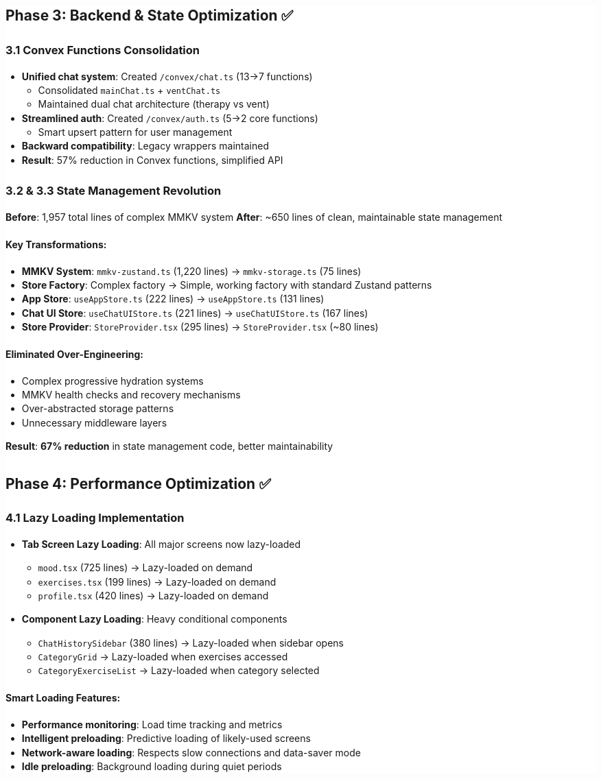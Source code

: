 ## Phase 3: Backend & State Optimization ✅

### 3.1 Convex Functions Consolidation

- **Unified chat system**: Created `/convex/chat.ts` (13→7 functions)
  - Consolidated `mainChat.ts` + `ventChat.ts`
  - Maintained dual chat architecture (therapy vs vent)
- **Streamlined auth**: Created `/convex/auth.ts` (5→2 core functions)
  - Smart upsert pattern for user management
- **Backward compatibility**: Legacy wrappers maintained
- **Result**: 57% reduction in Convex functions, simplified API

### 3.2 & 3.3 State Management Revolution

**Before**: 1,957 total lines of complex MMKV system
**After**: ~650 lines of clean, maintainable state management

#### Key Transformations:

- **MMKV System**: `mmkv-zustand.ts` (1,220 lines) → `mmkv-storage.ts` (75 lines)
- **Store Factory**: Complex factory → Simple, working factory with standard Zustand patterns
- **App Store**: `useAppStore.ts` (222 lines) → `useAppStore.ts` (131 lines)
- **Chat UI Store**: `useChatUIStore.ts` (221 lines) → `useChatUIStore.ts` (167 lines)
- **Store Provider**: `StoreProvider.tsx` (295 lines) → `StoreProvider.tsx` (~80 lines)

#### Eliminated Over-Engineering:

- Complex progressive hydration systems
- MMKV health checks and recovery mechanisms
- Over-abstracted storage patterns
- Unnecessary middleware layers

**Result**: **67% reduction** in state management code, better maintainability

## Phase 4: Performance Optimization ✅

### 4.1 Lazy Loading Implementation

- **Tab Screen Lazy Loading**: All major screens now lazy-loaded
  - `mood.tsx` (725 lines) → Lazy-loaded on demand
  - `exercises.tsx` (199 lines) → Lazy-loaded on demand
  - `profile.tsx` (420 lines) → Lazy-loaded on demand

- **Component Lazy Loading**: Heavy conditional components
  - `ChatHistorySidebar` (380 lines) → Lazy-loaded when sidebar opens
  - `CategoryGrid` → Lazy-loaded when exercises accessed
  - `CategoryExerciseList` → Lazy-loaded when category selected

#### Smart Loading Features:

- **Performance monitoring**: Load time tracking and metrics
- **Intelligent preloading**: Predictive loading of likely-used screens
- **Network-aware loading**: Respects slow connections and data-saver mode
- **Idle preloading**: Background loading during quiet periods
